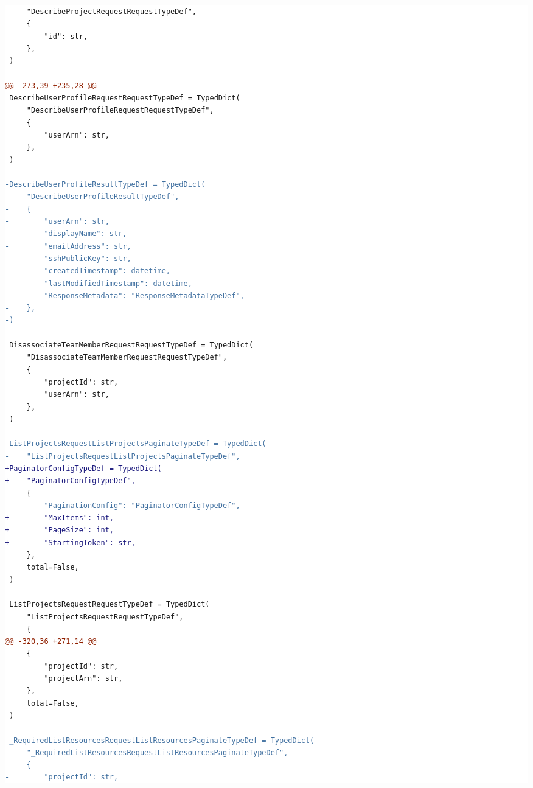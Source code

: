 ```diff
     "DescribeProjectRequestRequestTypeDef",
     {
         "id": str,
     },
 )
 
@@ -273,39 +235,28 @@
 DescribeUserProfileRequestRequestTypeDef = TypedDict(
     "DescribeUserProfileRequestRequestTypeDef",
     {
         "userArn": str,
     },
 )
 
-DescribeUserProfileResultTypeDef = TypedDict(
-    "DescribeUserProfileResultTypeDef",
-    {
-        "userArn": str,
-        "displayName": str,
-        "emailAddress": str,
-        "sshPublicKey": str,
-        "createdTimestamp": datetime,
-        "lastModifiedTimestamp": datetime,
-        "ResponseMetadata": "ResponseMetadataTypeDef",
-    },
-)
-
 DisassociateTeamMemberRequestRequestTypeDef = TypedDict(
     "DisassociateTeamMemberRequestRequestTypeDef",
     {
         "projectId": str,
         "userArn": str,
     },
 )
 
-ListProjectsRequestListProjectsPaginateTypeDef = TypedDict(
-    "ListProjectsRequestListProjectsPaginateTypeDef",
+PaginatorConfigTypeDef = TypedDict(
+    "PaginatorConfigTypeDef",
     {
-        "PaginationConfig": "PaginatorConfigTypeDef",
+        "MaxItems": int,
+        "PageSize": int,
+        "StartingToken": str,
     },
     total=False,
 )
 
 ListProjectsRequestRequestTypeDef = TypedDict(
     "ListProjectsRequestRequestTypeDef",
     {
@@ -320,36 +271,14 @@
     {
         "projectId": str,
         "projectArn": str,
     },
     total=False,
 )
 
-_RequiredListResourcesRequestListResourcesPaginateTypeDef = TypedDict(
-    "_RequiredListResourcesRequestListResourcesPaginateTypeDef",
-    {
-        "projectId": str,
```